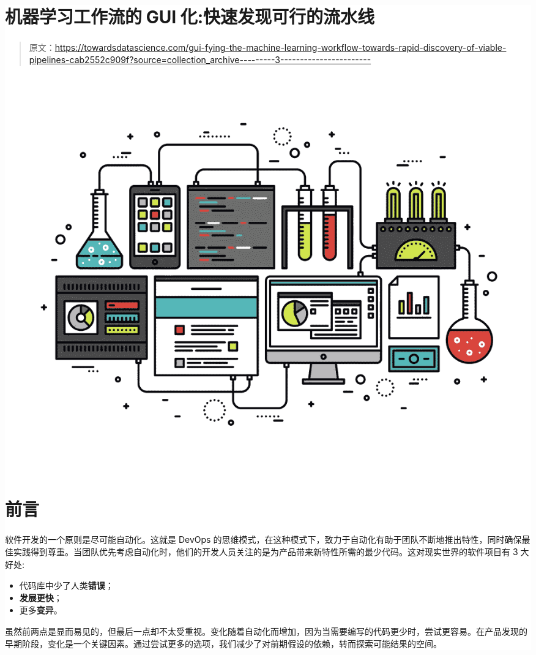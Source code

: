 # 机器学习工作流的 GUI 化:快速发现可行的流水线

> 原文：<https://towardsdatascience.com/gui-fying-the-machine-learning-workflow-towards-rapid-discovery-of-viable-pipelines-cab2552c909f?source=collection_archive---------3----------------------->

![](img/effe3c15acc0e5d0f85c5bf8f8428cea.png)

# 前言

软件开发的一个原则是尽可能自动化。这就是 DevOps 的思维模式，在这种模式下，致力于自动化有助于团队不断地推出特性，同时确保最佳实践得到尊重。当团队优先考虑自动化时，他们的开发人员关注的是为产品带来新特性所需的最少代码。这对现实世界的软件项目有 3 大好处:

*   代码库中少了人类**错误**；
*   **发展更快**；
*   更多**变异**。

虽然前两点是显而易见的，但最后一点却不太受重视。变化随着自动化而增加，因为当需要编写的代码更少时，尝试更容易。在产品发现的早期阶段，变化是一个关键因素。通过尝试更多的选项，我们减少了对前期假设的依赖，转而探索可能结果的空间。
